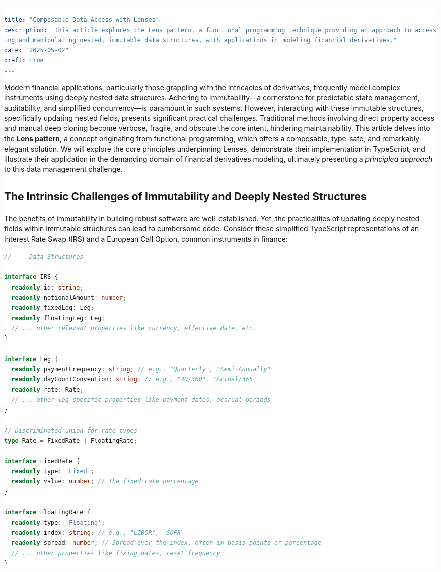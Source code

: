 ```yaml
---
title: "Composable Data Access with Lenses"
description: "This article explores the Lens pattern, a functional programming technique providing an approach to accessing and manipulating nested, immutable data structures, with applications in modeling financial derivatives."
date: "2025-05-02"
draft: true
---
```


Modern financial applications, particularly those grappling with the intricacies of derivatives, frequently model complex instruments using deeply nested data structures. Adhering to immutability—a cornerstone for predictable state management, auditability, and simplified concurrency—is paramount in such systems. However, interacting with these immutable structures, specifically updating nested fields, presents significant practical challenges. Traditional methods involving direct property access and manual deep cloning become verbose, fragile, and obscure the core intent, hindering maintainability. This article delves into the **Lens pattern**, a concept originating from functional programming, which offers a composable, type-safe, and remarkably elegant solution. We will explore the core principles underpinning Lenses, demonstrate their implementation in TypeScript, and illustrate their application in the demanding domain of financial derivatives modeling, ultimately presenting a *principled approach* to this data management challenge.

## The Intrinsic Challenges of Immutability and Deeply Nested Structures

The benefits of immutability in building robust software are well-established. Yet, the practicalities of updating deeply nested fields within immutable structures can lead to cumbersome code. Consider these simplified TypeScript representations of an Interest Rate Swap (IRS) and a European Call Option, common instruments in finance:

```typescript
// --- Data Structures ---

interface IRS {
  readonly id: string;
  readonly notionalAmount: number;
  readonly fixedLeg: Leg;
  readonly floatingLeg: Leg;
  // ... other relevant properties like currency, effective date, etc.
}

interface Leg {
  readonly paymentFrequency: string; // e.g., "Quarterly", "Semi-Annually"
  readonly dayCountConvention: string; // e.g., "30/360", "Actual/365"
  readonly rate: Rate;
  // ... other leg-specific properties like payment dates, accrual periods
}

// Discriminated union for rate types
type Rate = FixedRate | FloatingRate;

interface FixedRate {
  readonly type: 'Fixed';
  readonly value: number; // The fixed rate percentage
}

interface FloatingRate {
  readonly type: 'Floating';
  readonly index: string; // e.g., "LIBOR", "SOFR"
  readonly spread: number; // Spread over the index, often in basis points or percentage
  // ... other properties like fixing dates, reset frequency
}

```